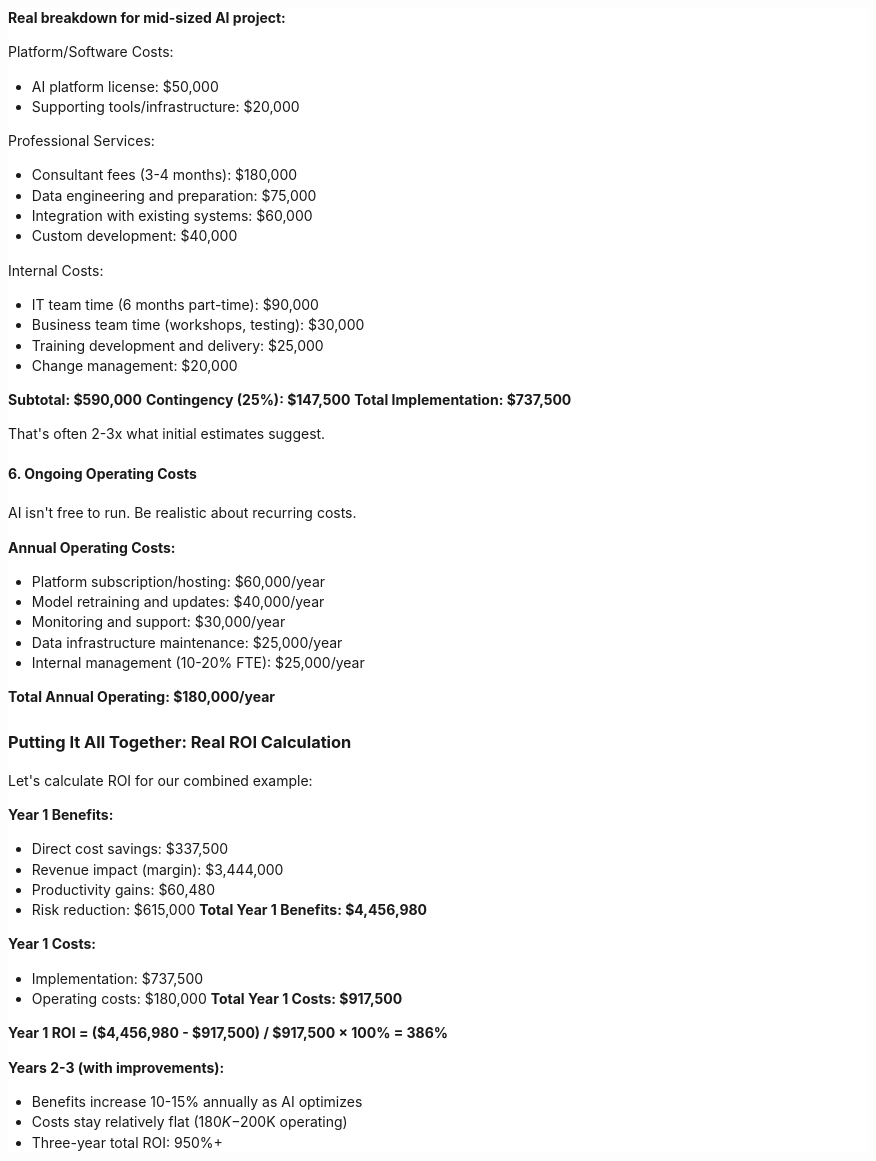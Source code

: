 **Real breakdown for mid-sized AI project:**

Platform/Software Costs:
- AI platform license: $50,000
- Supporting tools/infrastructure: $20,000

Professional Services:
- Consultant fees (3-4 months): $180,000
- Data engineering and preparation: $75,000
- Integration with existing systems: $60,000
- Custom development: $40,000

Internal Costs:
- IT team time (6 months part-time): $90,000
- Business team time (workshops, testing): $30,000
- Training development and delivery: $25,000
- Change management: $20,000

**Subtotal: $590,000**
**Contingency (25%): $147,500**
**Total Implementation: $737,500**

That's often 2-3x what initial estimates suggest.

#### 6. Ongoing Operating Costs

AI isn't free to run. Be realistic about recurring costs.

**Annual Operating Costs:**
- Platform subscription/hosting: $60,000/year
- Model retraining and updates: $40,000/year
- Monitoring and support: $30,000/year
- Data infrastructure maintenance: $25,000/year
- Internal management (10-20% FTE): $25,000/year

**Total Annual Operating: $180,000/year**

### Putting It All Together: Real ROI Calculation

Let's calculate ROI for our combined example:

**Year 1 Benefits:**
- Direct cost savings: $337,500
- Revenue impact (margin): $3,444,000
- Productivity gains: $60,480
- Risk reduction: $615,000
**Total Year 1 Benefits: $4,456,980**

**Year 1 Costs:**
- Implementation: $737,500
- Operating costs: $180,000
**Total Year 1 Costs: $917,500**

**Year 1 ROI = ($4,456,980 - $917,500) / $917,500 × 100% = 386%**

**Years 2-3 (with improvements):**
- Benefits increase 10-15% annually as AI optimizes
- Costs stay relatively flat ($180K-$200K operating)
- Three-year total ROI: 950%+
